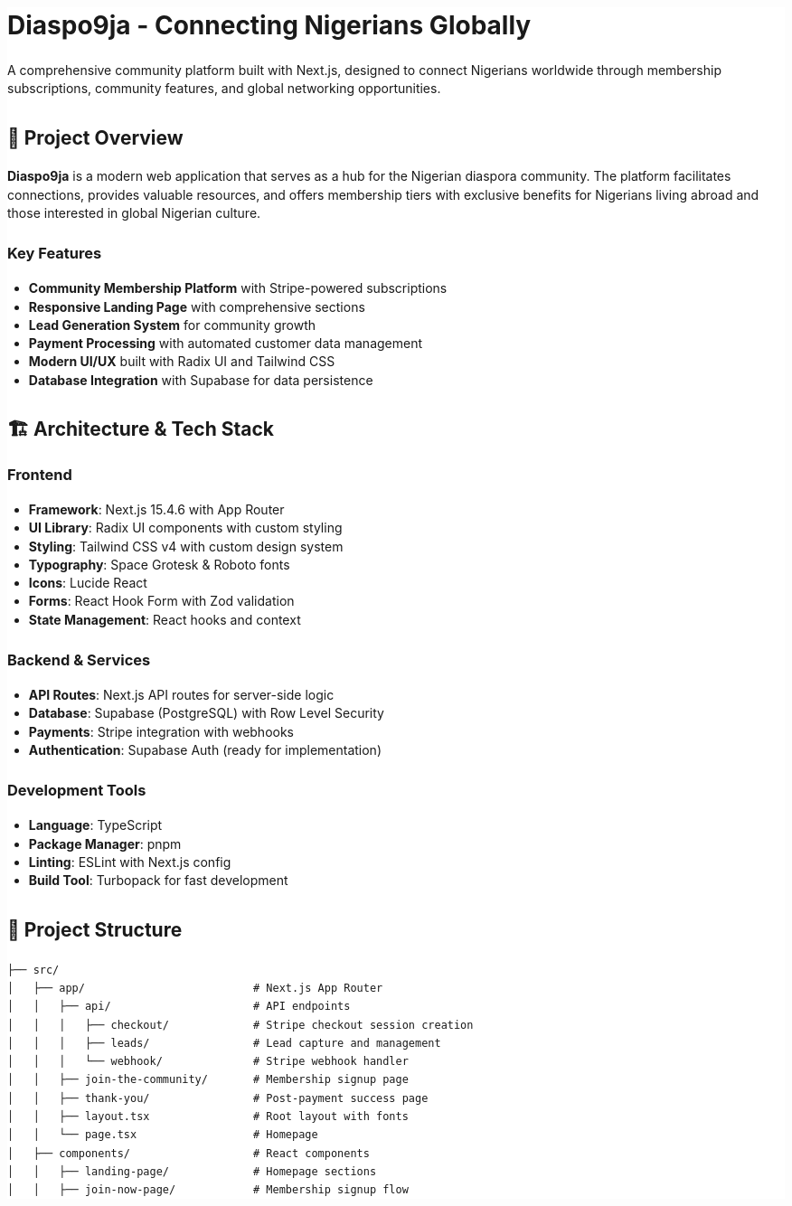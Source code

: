 # Diaspo9ja - Connecting Nigerians Globally

A comprehensive community platform built with Next.js, designed to connect Nigerians worldwide through membership subscriptions, community features, and global networking opportunities.

## 🌟 Project Overview

**Diaspo9ja** is a modern web application that serves as a hub for the Nigerian diaspora community. The platform facilitates connections, provides valuable resources, and offers membership tiers with exclusive benefits for Nigerians living abroad and those interested in global Nigerian culture.

### Key Features

- **Community Membership Platform** with Stripe-powered subscriptions
- **Responsive Landing Page** with comprehensive sections
- **Lead Generation System** for community growth
- **Payment Processing** with automated customer data management
- **Modern UI/UX** built with Radix UI and Tailwind CSS
- **Database Integration** with Supabase for data persistence

## 🏗️ Architecture & Tech Stack

### Frontend

- **Framework**: Next.js 15.4.6 with App Router
- **UI Library**: Radix UI components with custom styling
- **Styling**: Tailwind CSS v4 with custom design system
- **Typography**: Space Grotesk & Roboto fonts
- **Icons**: Lucide React
- **Forms**: React Hook Form with Zod validation
- **State Management**: React hooks and context

### Backend & Services

- **API Routes**: Next.js API routes for server-side logic
- **Database**: Supabase (PostgreSQL) with Row Level Security
- **Payments**: Stripe integration with webhooks
- **Authentication**: Supabase Auth (ready for implementation)

### Development Tools

- **Language**: TypeScript
- **Package Manager**: pnpm
- **Linting**: ESLint with Next.js config
- **Build Tool**: Turbopack for fast development

## 📁 Project Structure

```
├── src/
│   ├── app/                          # Next.js App Router
│   │   ├── api/                      # API endpoints
│   │   │   ├── checkout/             # Stripe checkout session creation
│   │   │   ├── leads/                # Lead capture and management
│   │   │   └── webhook/              # Stripe webhook handler
│   │   ├── join-the-community/       # Membership signup page
│   │   ├── thank-you/                # Post-payment success page
│   │   ├── layout.tsx                # Root layout with fonts
│   │   └── page.tsx                  # Homepage
│   ├── components/                   # React components
│   │   ├── landing-page/             # Homepage sections
│   │   ├── join-now-page/            # Membership signup flow
```